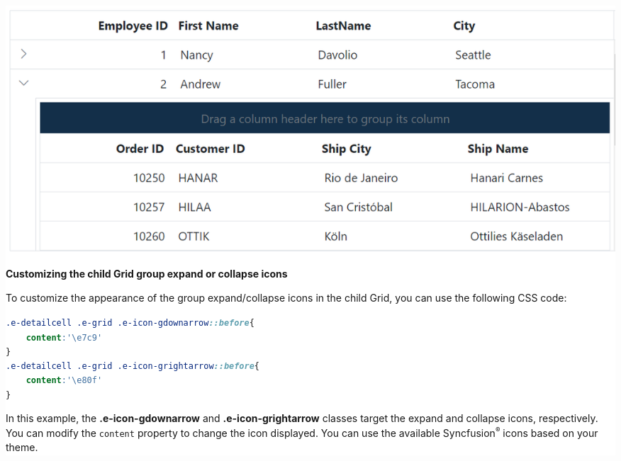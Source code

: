 ![child Grid group header in Blazor.](images/hierarchy-grid/grid-child-group-header.png)

**Customizing the child Grid group expand or collapse icons**

To customize the appearance of the group expand/collapse icons in the child Grid, you can use the following CSS code:

```css
.e-detailcell .e-grid .e-icon-gdownarrow::before{
    content:'\e7c9'
}
.e-detailcell .e-grid .e-icon-grightarrow::before{
    content:'\e80f'
}
```

In this example, the **.e-icon-gdownarrow** and **.e-icon-grightarrow** classes target the expand and collapse icons, respectively. You can modify the `content` property to change the icon displayed. You can use the available Syncfusion<sup style="font-size:70%">&reg;</sup> icons based on your theme.
